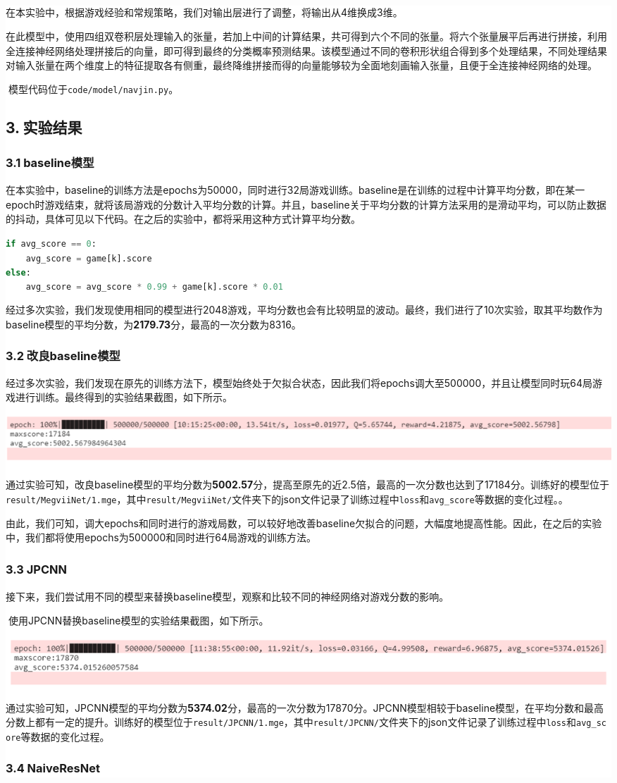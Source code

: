 ​		在本实验中，根据游戏经验和常规策略，我们对输出层进行了调整，将输出从4维换成3维。

​		在此模型中，使用四组双卷积层处理输入的张量，若加上中间的计算结果，共可得到六个不同的张量。将六个张量展平后再进行拼接，利用全连接神经网络处理拼接后的向量，即可得到最终的分类概率预测结果。该模型通过不同的卷积形状组合得到多个处理结果，不同处理结果对输入张量在两个维度上的特征提取各有侧重，最终降维拼接而得的向量能够较为全面地刻画输入张量，且便于全连接神经网络的处理。

​		模型代码位于`code/model/navjin.py`。

## 3. 实验结果

### 3.1 baseline模型

​		在本实验中，baseline的训练方法是epochs为50000，同时进行32局游戏训练。baseline是在训练的过程中计算平均分数，即在某一epoch时游戏结束，就将该局游戏的分数计入平均分数的计算。并且，baseline关于平均分数的计算方法采用的是滑动平均，可以防止数据的抖动，具体可见以下代码。在之后的实验中，都将采用这种方式计算平均分数。

```python
if avg_score == 0:
	avg_score = game[k].score
else:
    avg_score = avg_score * 0.99 + game[k].score * 0.01
```

​		经过多次实验，我们发现使用相同的模型进行2048游戏，平均分数也会有比较明显的波动。最终，我们进行了10次实验，取其平均数作为baseline模型的平均分数，为**2179.73**分，最高的一次分数为8316。

### 3.2 改良baseline模型

​		经过多次实验，我们发现在原先的训练方法下，模型始终处于欠拟合状态，因此我们将epochs调大至500000，并且让模型同时玩64局游戏进行训练。最终得到的实验结果截图，如下所示。

![MegviiNet11](img/MegviiNet.png)

​		通过实验可知，改良baseline模型的平均分数为**5002.57**分，提高至原先的近2.5倍，最高的一次分数也达到了17184分。训练好的模型位于`result/MegviiNet/1.mge`，其中`result/MegviiNet/`文件夹下的json文件记录了训练过程中`loss`和`avg_score`等数据的变化过程。。

​		由此，我们可知，调大epochs和同时进行的游戏局数，可以较好地改善baseline欠拟合的问题，大幅度地提高性能。因此，在之后的实验中，我们都将使用epochs为500000和同时进行64局游戏的训练方法。

### 3.3 JPCNN

​		接下来，我们尝试用不同的模型来替换baseline模型，观察和比较不同的神经网络对游戏分数的影响。

​		使用JPCNN替换baseline模型的实验结果截图，如下所示。

![JPCNN2](img/JPCNN.png)

​		通过实验可知，JPCNN模型的平均分数为**5374.02**分，最高的一次分数为17870分。JPCNN模型相较于baseline模型，在平均分数和最高分数上都有一定的提升。训练好的模型位于`result/JPCNN/1.mge`，其中`result/JPCNN/`文件夹下的json文件记录了训练过程中`loss`和`avg_score`等数据的变化过程。

### 3.4 NaiveResNet
